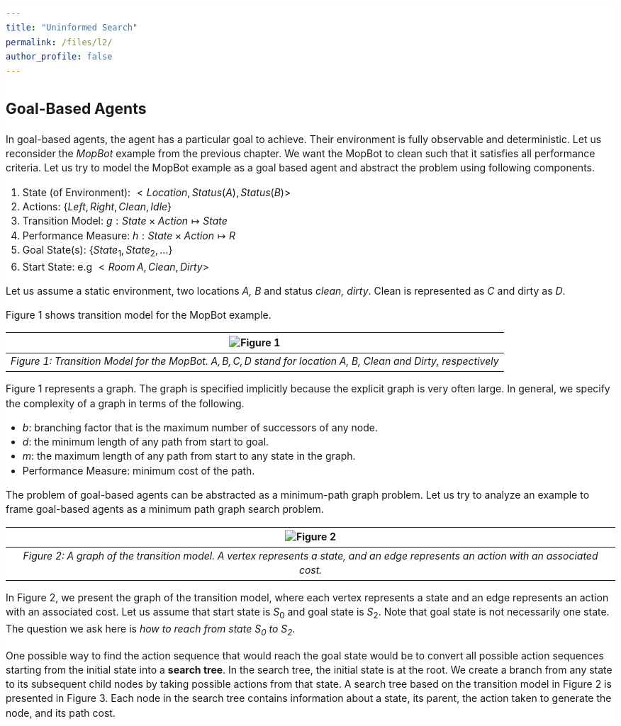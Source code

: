 ```yaml
---
title: "Uninformed Search"
permalink: /files/l2/
author_profile: false
---
```


## Goal-Based Agents

In goal-based agents, the agent has a particular goal to achieve. Their environment is fully observable and deterministic. Let us reconsider the *MopBot* example from the previous chapter. We want the MopBot to clean such that it satisfies all performance criteria. Let us try to model the MopBot example as a goal based agent and abstract the problem using following components.

1. State (of Environment): $<Location,Status(A),Status(B)>$
2. Actions: $\{Left, Right,Clean,Idle\}$
3. Transition Model: $g:State \times Action \mapsto State$
4. Performance Measure: $h:State \times Action \mapsto R$
5. Goal State(s): $\{State_1,State_2,\ldots\}$
6. Start State: e.g $<Room\,A, Clean, Dirty>$

Let us assume a static environment, two locations *A, B* and status *clean, dirty*. Clean is represented as $C$ and dirty as $D$.

Figure 1 shows transition model for the MopBot example.

|![Figure 1](../images/markdown-images/L2/transitionmodel.png)|
|:--:|
|*Figure 1: Transition Model for the MopBot. $A,B,C,D$ stand for location A, B, Clean and Dirty, respectively*|

Figure 1 represents a graph. The graph is specified implicitly because the explicit graph is very often large. In general, we specify the complexity of a graph in terms of the following.

- $b$: branching factor that is the maximum number of successors of any node.
- $d$: the minimum length of any path from start to goal.
- $m$: the maximum length of any path from start to any state in the graph.
- Performance Measure: minimum cost of the path.

The problem of goal-based agents can be abstracted as a minimum-path graph problem. Let us try to analyze an example to frame goal-based agents as a minimum path graph search problem.

|![Figure 2](../images/markdown-images/L2/stategraph.png)|
|:--:|
|*Figure 2: A graph of the transition model. A vertex represents a state, and an edge represents an action with an associated cost.*|

In Figure 2, we present the graph of the transition model, where each vertex represents a state and an edge represents an action with an associated cost. Let us assume that start state is $S_0$ and goal state is $S_2$. Note that goal state is not necessarily one state. The question we ask here is *how to reach from state $S_0$ to $S_2$*.

One possible way to find the action sequence that would reach the goal state would be to convert all possible action sequences starting from the initial state into a **search tree**. In the search tree, the initial state is at the root. We create a branch from any state to its subsequent child nodes by taking possible actions from that state. A search tree based on the transition model in Figure 2 is presented in Figure 3. Each node in the search tree contains information about a state, its parent, the action taken to generate the node, and its path cost.
